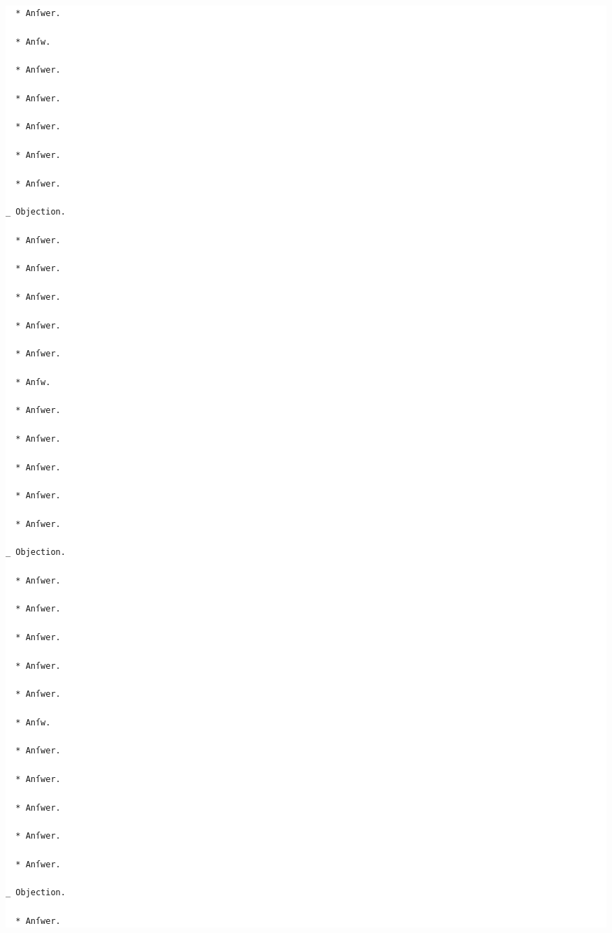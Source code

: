       * Anſwer.

      * Anſw.

      * Anſwer.

      * Anſwer.

      * Anſwer.

      * Anſwer.

      * Anſwer.

    _ Objection.

      * Anſwer.

      * Anſwer.

      * Anſwer.

      * Anſwer.

      * Anſwer.

      * Anſw.

      * Anſwer.

      * Anſwer.

      * Anſwer.

      * Anſwer.

      * Anſwer.

    _ Objection.

      * Anſwer.

      * Anſwer.

      * Anſwer.

      * Anſwer.

      * Anſwer.

      * Anſw.

      * Anſwer.

      * Anſwer.

      * Anſwer.

      * Anſwer.

      * Anſwer.

    _ Objection.

      * Anſwer.
